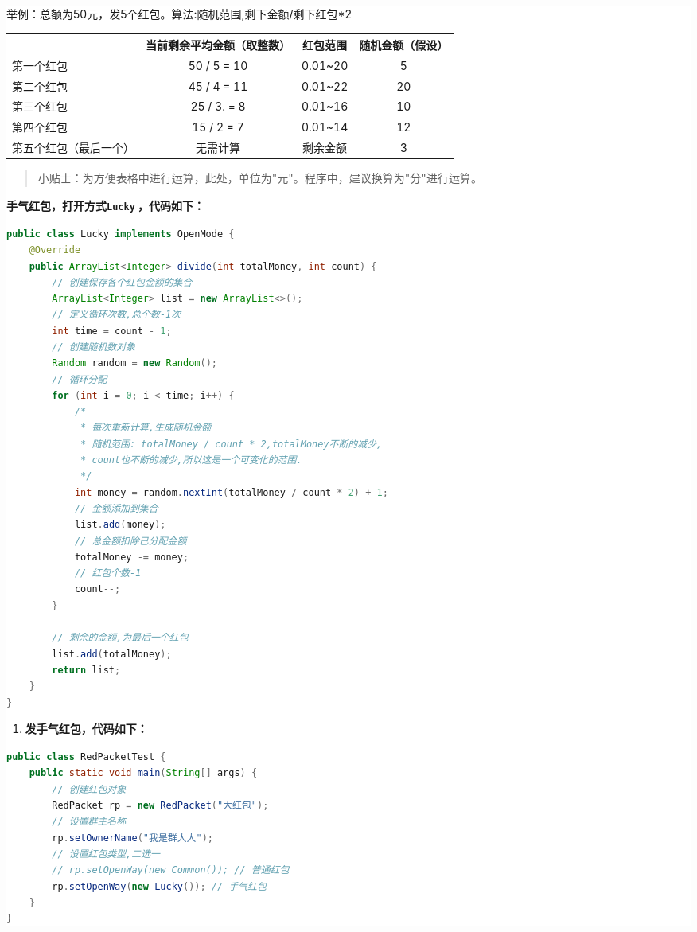 举例：总额为50元，发5个红包。算法:随机范围,剩下金额/剩下红包*2

|                        | 当前剩余平均金额（取整数） | 红包范围 | 随机金额（假设） |
| ---------------------- | :------------------------: | :------: | :--------------: |
| 第一个红包             |        50 / 5 = 10         | 0.01~20  |        5         |
| 第二个红包             |        45 / 4 = 11         | 0.01~22  |        20        |
| 第三个红包             |        25 / 3. = 8         | 0.01~16  |        10        |
| 第四个红包             |         15 / 2 = 7         | 0.01~14  |        12        |
| 第五个红包（最后一个） |          无需计算          | 剩余金额 |        3         |

> 小贴士：为方便表格中进行运算，此处，单位为"元"。程序中，建议换算为"分"进行运算。

**手气红包，打开方式`Lucky` ，代码如下：**

```java
public class Lucky implements OpenMode {
    @Override
    public ArrayList<Integer> divide(int totalMoney, int count) {
        // 创建保存各个红包金额的集合
        ArrayList<Integer> list = new ArrayList<>();
        // 定义循环次数,总个数-1次
        int time = count - 1;
        // 创建随机数对象
        Random random = new Random();
        // 循环分配
        for (int i = 0; i < time; i++) {
            /*  
             * 每次重新计算,生成随机金额
             * 随机范围: totalMoney / count * 2,totalMoney不断的减少,
             * count也不断的减少,所以这是一个可变化的范围.
             */
            int money = random.nextInt(totalMoney / count * 2) + 1;
            // 金额添加到集合
            list.add(money);
            // 总金额扣除已分配金额
            totalMoney -= money;
            // 红包个数-1 
            count--;
        }
        
        // 剩余的金额,为最后一个红包
        list.add(totalMoney);
        return list;
    }
}
```

1. **发手气红包，代码如下：**

```java
public class RedPacketTest {
    public static void main(String[] args) {
      	// 创建红包对象
        RedPacket rp = new RedPacket("大红包");
      	// 设置群主名称
        rp.setOwnerName("我是群大大");
      	// 设置红包类型,二选一
        // rp.setOpenWay(new Common()); // 普通红包
        rp.setOpenWay(new Lucky()); // 手气红包
    }
}
```
